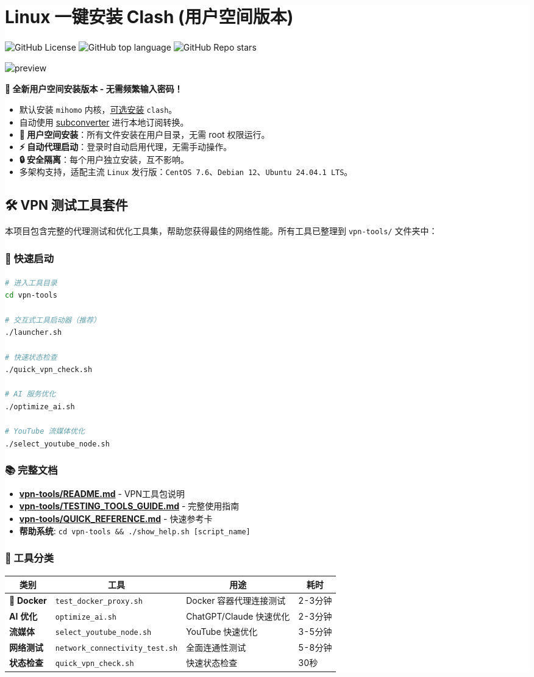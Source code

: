 # Linux 一键安装 Clash (用户空间版本)

![GitHub License](https://img.shields.io/github/license/nelvko/clash-for-linux-install)
![GitHub top language](https://img.shields.io/github/languages/top/nelvko/clash-for-linux-install)
![GitHub Repo stars](https://img.shields.io/github/stars/nelvko/clash-for-linux-install)

![preview](resources/preview.png)

**🎉 全新用户空间安装版本 - 无需频繁输入密码！**

- 默认安装 `mihomo` 内核，[可选安装](https://github.com/nelvko/clash-for-linux-install/wiki/FAQ#%E5%AE%89%E8%A3%85-clash-%E5%86%85%E6%A0%B8) `clash`。
- 自动使用 [subconverter](https://github.com/tindy2013/subconverter) 进行本地订阅转换。
- **🚀 用户空间安装**：所有文件安装在用户目录，无需 root 权限运行。
- **⚡ 自动代理启动**：登录时自动启用代理，无需手动操作。
- **🔒 安全隔离**：每个用户独立安装，互不影响。
- 多架构支持，适配主流 `Linux` 发行版：`CentOS 7.6`、`Debian 12`、`Ubuntu 24.04.1 LTS`。

## 🛠️ VPN 测试工具套件

本项目包含完整的代理测试和优化工具集，帮助您获得最佳的网络性能。所有工具已整理到 `vpn-tools/` 文件夹中：

### 🚀 快速启动
```bash
# 进入工具目录
cd vpn-tools

# 交互式工具启动器（推荐）
./launcher.sh

# 快速状态检查
./quick_vpn_check.sh

# AI 服务优化
./optimize_ai.sh

# YouTube 流媒体优化
./select_youtube_node.sh
```

### 📚 完整文档
- **[vpn-tools/README.md](vpn-tools/README.md)** - VPN工具包说明
- **[vpn-tools/TESTING_TOOLS_GUIDE.md](vpn-tools/TESTING_TOOLS_GUIDE.md)** - 完整使用指南
- **[vpn-tools/QUICK_REFERENCE.md](vpn-tools/QUICK_REFERENCE.md)** - 快速参考卡
- **帮助系统**: `cd vpn-tools && ./show_help.sh [script_name]`

### 🎯 工具分类

| 类别 | 工具 | 用途 | 耗时 |
|------|------|------|------|
| **🐳 Docker** | `test_docker_proxy.sh` | Docker 容器代理连接测试 | 2-3分钟 |
| **AI 优化** | `optimize_ai.sh` | ChatGPT/Claude 快速优化 | 2-3分钟 |
| **流媒体** | `select_youtube_node.sh` | YouTube 快速优化 | 3-5分钟 |
| **网络测试** | `network_connectivity_test.sh` | 全面连通性测试 | 5-8分钟 |
| **状态检查** | `quick_vpn_check.sh` | 快速状态检查 | 30秒 |
